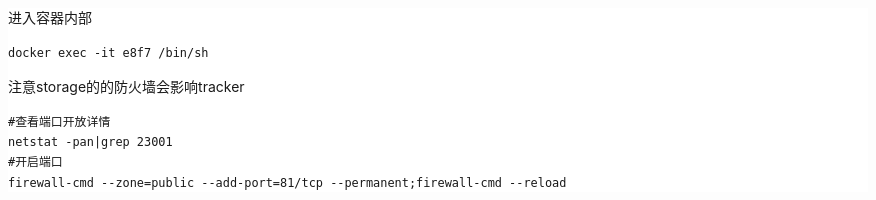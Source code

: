 进入容器内部
```
docker exec -it e8f7 /bin/sh
```

注意storage的的防火墙会影响tracker
```
#查看端口开放详情
netstat -pan|grep 23001
#开启端口
firewall-cmd --zone=public --add-port=81/tcp --permanent;firewall-cmd --reload
```